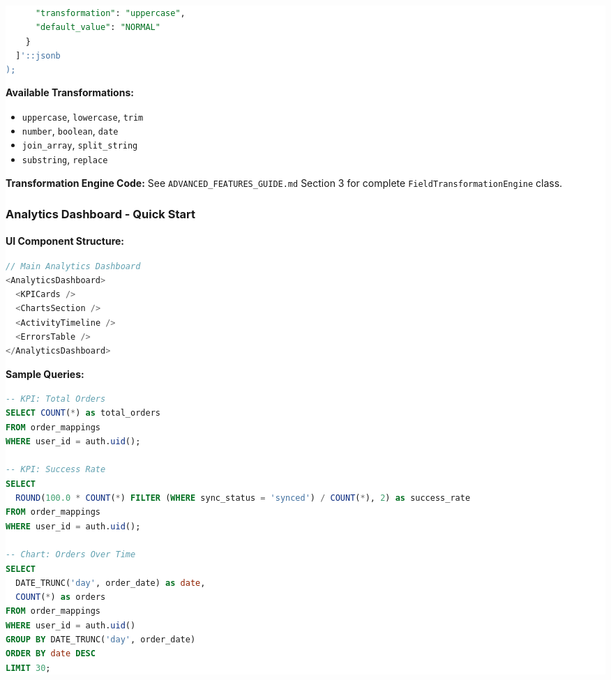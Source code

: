 ```sql
      "transformation": "uppercase",
      "default_value": "NORMAL"
    }
  ]'::jsonb
);
```

**Available Transformations:**
- `uppercase`, `lowercase`, `trim`
- `number`, `boolean`, `date`
- `join_array`, `split_string`
- `substring`, `replace`

**Transformation Engine Code:**
See `ADVANCED_FEATURES_GUIDE.md` Section 3 for complete `FieldTransformationEngine` class.

### Analytics Dashboard - Quick Start

**UI Component Structure:**
```typescript
// Main Analytics Dashboard
<AnalyticsDashboard>
  <KPICards />
  <ChartsSection />
  <ActivityTimeline />
  <ErrorsTable />
</AnalyticsDashboard>
```

**Sample Queries:**
```sql
-- KPI: Total Orders
SELECT COUNT(*) as total_orders 
FROM order_mappings 
WHERE user_id = auth.uid();

-- KPI: Success Rate
SELECT 
  ROUND(100.0 * COUNT(*) FILTER (WHERE sync_status = 'synced') / COUNT(*), 2) as success_rate
FROM order_mappings
WHERE user_id = auth.uid();

-- Chart: Orders Over Time
SELECT 
  DATE_TRUNC('day', order_date) as date,
  COUNT(*) as orders
FROM order_mappings
WHERE user_id = auth.uid()
GROUP BY DATE_TRUNC('day', order_date)
ORDER BY date DESC
LIMIT 30;
```
